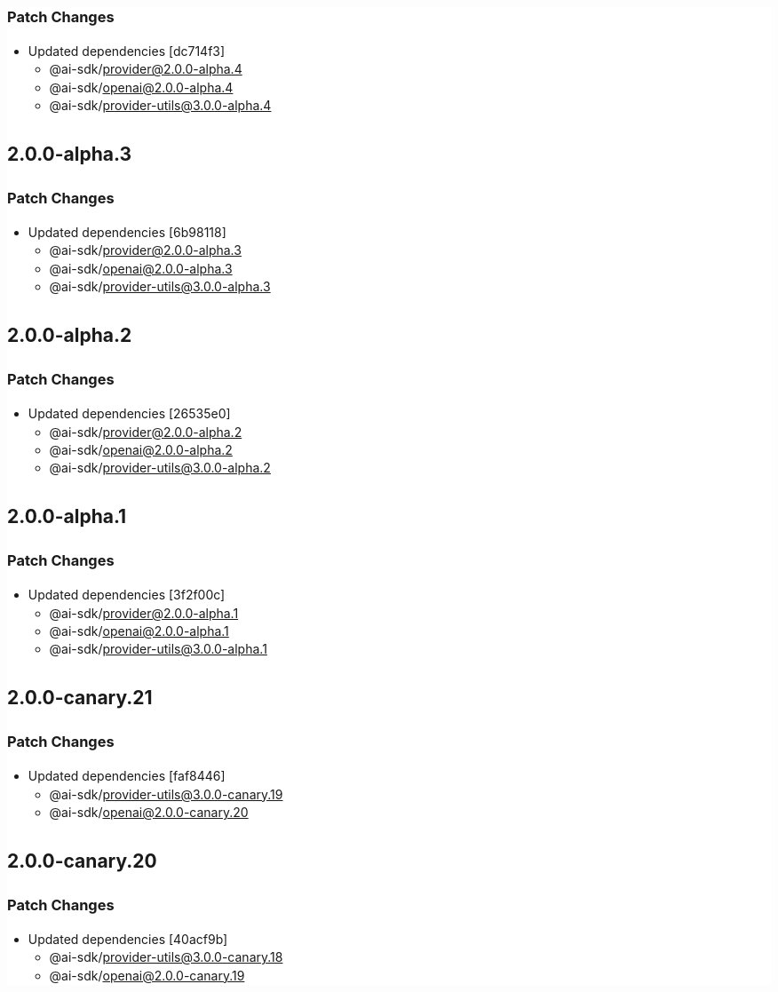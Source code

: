 ### Patch Changes

- Updated dependencies [dc714f3]
  - @ai-sdk/provider@2.0.0-alpha.4
  - @ai-sdk/openai@2.0.0-alpha.4
  - @ai-sdk/provider-utils@3.0.0-alpha.4

## 2.0.0-alpha.3

### Patch Changes

- Updated dependencies [6b98118]
  - @ai-sdk/provider@2.0.0-alpha.3
  - @ai-sdk/openai@2.0.0-alpha.3
  - @ai-sdk/provider-utils@3.0.0-alpha.3

## 2.0.0-alpha.2

### Patch Changes

- Updated dependencies [26535e0]
  - @ai-sdk/provider@2.0.0-alpha.2
  - @ai-sdk/openai@2.0.0-alpha.2
  - @ai-sdk/provider-utils@3.0.0-alpha.2

## 2.0.0-alpha.1

### Patch Changes

- Updated dependencies [3f2f00c]
  - @ai-sdk/provider@2.0.0-alpha.1
  - @ai-sdk/openai@2.0.0-alpha.1
  - @ai-sdk/provider-utils@3.0.0-alpha.1

## 2.0.0-canary.21

### Patch Changes

- Updated dependencies [faf8446]
  - @ai-sdk/provider-utils@3.0.0-canary.19
  - @ai-sdk/openai@2.0.0-canary.20

## 2.0.0-canary.20

### Patch Changes

- Updated dependencies [40acf9b]
  - @ai-sdk/provider-utils@3.0.0-canary.18
  - @ai-sdk/openai@2.0.0-canary.19
